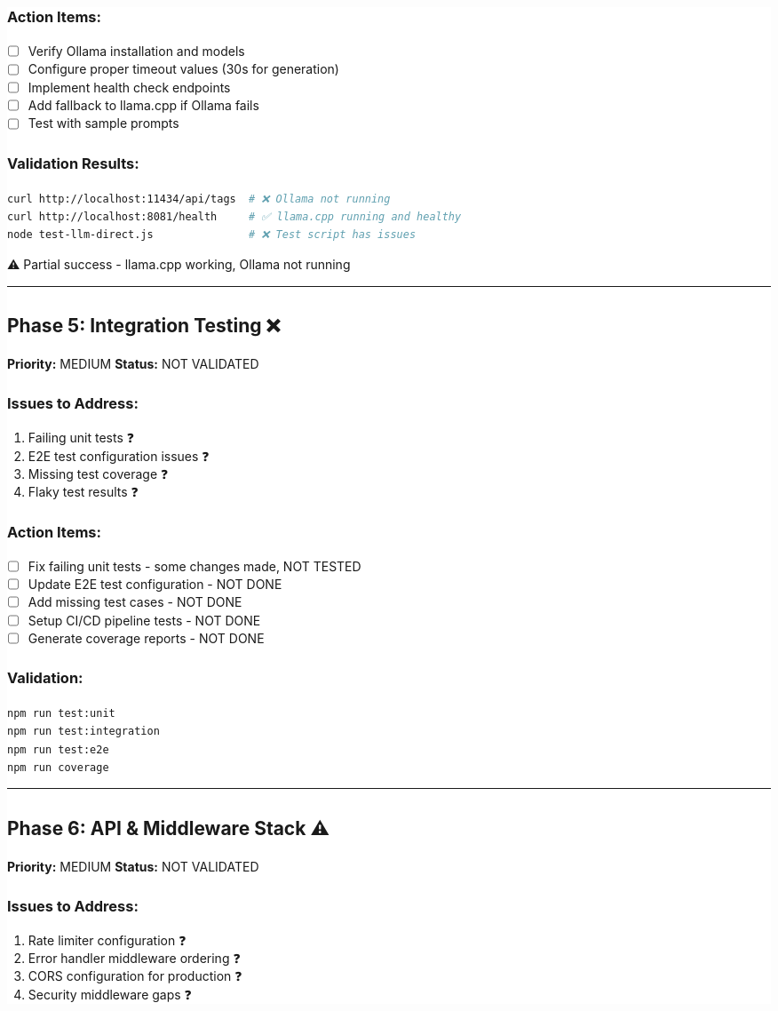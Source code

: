 ### Action Items:
- [ ] Verify Ollama installation and models
- [ ] Configure proper timeout values (30s for generation)
- [ ] Implement health check endpoints
- [ ] Add fallback to llama.cpp if Ollama fails
- [ ] Test with sample prompts

### Validation Results:
```bash
curl http://localhost:11434/api/tags  # ❌ Ollama not running
curl http://localhost:8081/health     # ✅ llama.cpp running and healthy
node test-llm-direct.js               # ❌ Test script has issues
```
⚠️ Partial success - llama.cpp working, Ollama not running

---

## Phase 5: Integration Testing ❌
**Priority:** MEDIUM
**Status:** NOT VALIDATED

### Issues to Address:
1. Failing unit tests ❓
2. E2E test configuration issues ❓
3. Missing test coverage ❓
4. Flaky test results ❓

### Action Items:
- [ ] Fix failing unit tests - some changes made, NOT TESTED
- [ ] Update E2E test configuration - NOT DONE
- [ ] Add missing test cases - NOT DONE
- [ ] Setup CI/CD pipeline tests - NOT DONE
- [ ] Generate coverage reports - NOT DONE

### Validation:
```bash
npm run test:unit
npm run test:integration
npm run test:e2e
npm run coverage
```

---

## Phase 6: API & Middleware Stack ⚠️
**Priority:** MEDIUM
**Status:** NOT VALIDATED

### Issues to Address:
1. Rate limiter configuration ❓
2. Error handler middleware ordering ❓
3. CORS configuration for production ❓
4. Security middleware gaps ❓
